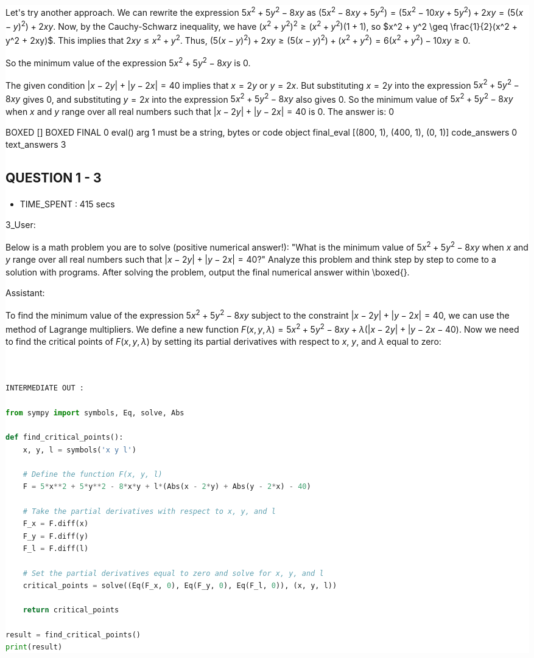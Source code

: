Let's try another approach. We can rewrite the expression $5x^2+5y^2-8xy$ as $(5x^2-8xy+5y^2) = (5x^2-10xy+5y^2) + 2xy = (5(x-y)^2) + 2xy$. Now, by the Cauchy-Schwarz inequality, we have $(x^2 + y^2)^2 \geq (x^2 + y^2)(1 + 1)$, so $x^2 + y^2 \geq \frac{1}{2}(x^2 + y^2 + 2xy)$. This implies that $2xy \leq x^2 + y^2$. Thus, $(5(x-y)^2) + 2xy \geq (5(x-y)^2) + (x^2 + y^2) = 6(x^2 + y^2) - 10xy \geq 0$.

So the minimum value of the expression $5x^2+5y^2-8xy$ is $0$.

The given condition $|x-2y| + |y-2x| = 40$ implies that $x = 2y$ or $y = 2x$. But substituting $x = 2y$ into the expression $5x^2+5y^2-8xy$ gives $0$, and substituting $y = 2x$ into the expression $5x^2+5y^2-8xy$ also gives $0$. So the minimum value of $5x^2+5y^2-8xy$ when $x$ and $y$ range over all real numbers such that $|x-2y| + |y-2x| = 40$ is $0$. The answer is: $0$

BOXED []
BOXED FINAL 0
eval() arg 1 must be a string, bytes or code object final_eval
[(800, 1), (400, 1), (0, 1)]
code_answers 0 text_answers 3



## QUESTION 1 - 3 
- TIME_SPENT : 415 secs

3_User:

Below is a math problem you are to solve (positive numerical answer!):
"What is the minimum value of $5x^2+5y^2-8xy$ when $x$ and $y$ range over all real numbers such that $|x-2y| + |y-2x| = 40$?"
Analyze this problem and think step by step to come to a solution with programs. After solving the problem, output the final numerical answer within \boxed{}.

Assistant:

 To find the minimum value of the expression $5x^2+5y^2-8xy$ subject to the constraint $|x-2y| + |y-2x| = 40$, we can use the method of Lagrange multipliers. We define a new function $F(x, y, \lambda) = 5x^2 + 5y^2 - 8xy + \lambda(|x - 2y| + |y - 2x - 40)$. Now we need to find the critical points of $F(x, y, \lambda)$ by setting its partial derivatives with respect to $x$, $y$, and $\lambda$ equal to zero:

```python


INTERMEDIATE OUT :

from sympy import symbols, Eq, solve, Abs

def find_critical_points():
    x, y, l = symbols('x y l')

    # Define the function F(x, y, l)
    F = 5*x**2 + 5*y**2 - 8*x*y + l*(Abs(x - 2*y) + Abs(y - 2*x) - 40)

    # Take the partial derivatives with respect to x, y, and l
    F_x = F.diff(x)
    F_y = F.diff(y)
    F_l = F.diff(l)

    # Set the partial derivatives equal to zero and solve for x, y, and l
    critical_points = solve((Eq(F_x, 0), Eq(F_y, 0), Eq(F_l, 0)), (x, y, l))

    return critical_points

result = find_critical_points()
print(result)
```
